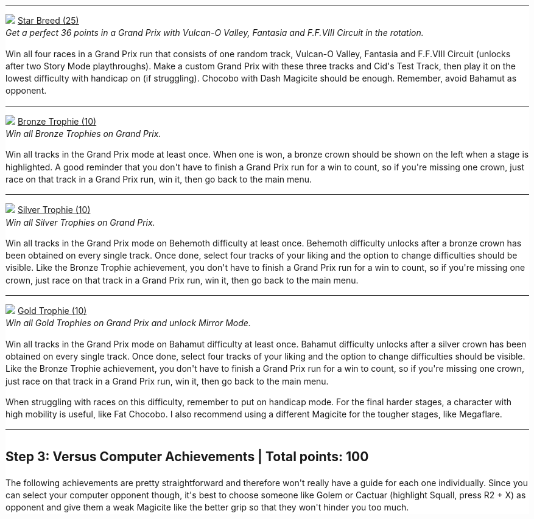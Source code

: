 ***

![](https://s3-eu-west-1.amazonaws.com/i.retroachievements.org/Badge/90291.png) [Star Breed (25)]( https://retroachievements.org/achievement/83554)   
_Get a perfect 36 points in a Grand Prix with Vulcan-O Valley, Fantasia and F.F.VIII Circuit in the rotation._

Win all four races in a Grand Prix run that consists of one random track, Vulcan-O Valley, Fantasia and F.F.VIII Circuit (unlocks after two Story Mode playthroughs). Make a custom Grand Prix with these three tracks and Cid's Test Track, then play it on the lowest difficulty with handicap on (if struggling). Chocobo with Dash Magicite should be enough. Remember, avoid Bahamut as opponent.

***

![](https://s3-eu-west-1.amazonaws.com/i.retroachievements.org/Badge/90749.png) [Bronze Trophie (10)]( https://retroachievements.org/achievement/83623)   
_Win all Bronze Trophies on Grand Prix._

Win all tracks in the Grand Prix mode at least once. When one is won, a bronze crown should be shown on the left when a stage is highlighted. A good reminder that you don't have to finish a Grand Prix run for a win to count, so if you're missing one crown, just race on that track in a Grand Prix run, win it, then go back to the main menu.

***

![](https://s3-eu-west-1.amazonaws.com/i.retroachievements.org/Badge/90750.png) [Silver Trophie (10)]( https://retroachievements.org/achievement/83623)   
_Win all Silver Trophies on Grand Prix._

Win all tracks in the Grand Prix mode on Behemoth difficulty at least once. Behemoth difficulty unlocks after a bronze crown has been obtained on every single track. Once done, select four tracks of your liking and the option to change difficulties should be visible. Like the Bronze Trophie achievement, you don't have to finish a Grand Prix run for a win to count, so if you're missing one crown, just race on that track in a Grand Prix run, win it, then go back to the main menu.

***

![](https://s3-eu-west-1.amazonaws.com/i.retroachievements.org/Badge/90751.png) [Gold Trophie (10)]( https://retroachievements.org/achievement/83625)   
_Win all Gold Trophies on Grand Prix and unlock Mirror Mode._

Win all tracks in the Grand Prix mode on Bahamut difficulty at least once. Bahamut difficulty unlocks after a silver crown has been obtained on every single track. Once done, select four tracks of your liking and the option to change difficulties should be visible. Like the Bronze Trophie achievement, you don't have to finish a Grand Prix run for a win to count, so if you're missing one crown, just race on that track in a Grand Prix run, win it, then go back to the main menu.

When struggling with races on this difficulty, remember to put on handicap mode. For the final harder stages, a character with high mobility is useful, like Fat Chocobo. I also recommend using a different Magicite for the tougher stages, like Megaflare.

***

## Step 3: Versus Computer Achievements | **Total points: 100**

The following achievements are pretty straightforward and therefore won't really have a guide for each one individually. Since you can select your computer opponent though, it's best to choose someone like Golem or Cactuar (highlight Squall, press R2 + X) as opponent and give them a weak Magicite like the better grip so that they won't hinder you too much.
